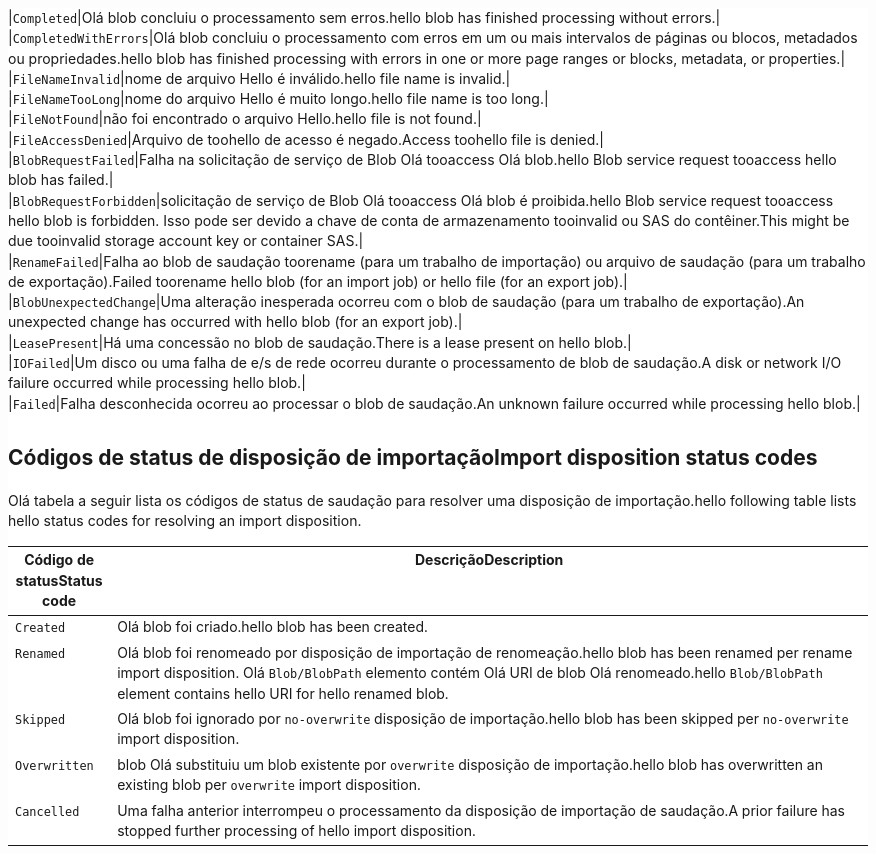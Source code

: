 |`Completed`|<span data-ttu-id="5b96b-253">Olá blob concluiu o processamento sem erros.</span><span class="sxs-lookup"><span data-stu-id="5b96b-253">hello blob has finished processing without errors.</span></span>|  
|`CompletedWithErrors`|<span data-ttu-id="5b96b-254">Olá blob concluiu o processamento com erros em um ou mais intervalos de páginas ou blocos, metadados ou propriedades.</span><span class="sxs-lookup"><span data-stu-id="5b96b-254">hello blob has finished processing with errors in one or more page ranges or blocks, metadata, or properties.</span></span>|  
|`FileNameInvalid`|<span data-ttu-id="5b96b-255">nome de arquivo Hello é inválido.</span><span class="sxs-lookup"><span data-stu-id="5b96b-255">hello file name is invalid.</span></span>|  
|`FileNameTooLong`|<span data-ttu-id="5b96b-256">nome do arquivo Hello é muito longo.</span><span class="sxs-lookup"><span data-stu-id="5b96b-256">hello file name is too long.</span></span>|  
|`FileNotFound`|<span data-ttu-id="5b96b-257">não foi encontrado o arquivo Hello.</span><span class="sxs-lookup"><span data-stu-id="5b96b-257">hello file is not found.</span></span>|  
|`FileAccessDenied`|<span data-ttu-id="5b96b-258">Arquivo de toohello de acesso é negado.</span><span class="sxs-lookup"><span data-stu-id="5b96b-258">Access toohello file is denied.</span></span>|  
|`BlobRequestFailed`|<span data-ttu-id="5b96b-259">Falha na solicitação de serviço de Blob Olá tooaccess Olá blob.</span><span class="sxs-lookup"><span data-stu-id="5b96b-259">hello Blob service request tooaccess hello blob has failed.</span></span>|  
|`BlobRequestForbidden`|<span data-ttu-id="5b96b-260">solicitação de serviço de Blob Olá tooaccess Olá blob é proibida.</span><span class="sxs-lookup"><span data-stu-id="5b96b-260">hello Blob service request tooaccess hello blob is forbidden.</span></span> <span data-ttu-id="5b96b-261">Isso pode ser devido a chave de conta de armazenamento tooinvalid ou SAS do contêiner.</span><span class="sxs-lookup"><span data-stu-id="5b96b-261">This might be due tooinvalid storage account key or container SAS.</span></span>|  
|`RenameFailed`|<span data-ttu-id="5b96b-262">Falha ao blob de saudação toorename (para um trabalho de importação) ou arquivo de saudação (para um trabalho de exportação).</span><span class="sxs-lookup"><span data-stu-id="5b96b-262">Failed toorename hello blob (for an import job) or hello file (for an export job).</span></span>|  
|`BlobUnexpectedChange`|<span data-ttu-id="5b96b-263">Uma alteração inesperada ocorreu com o blob de saudação (para um trabalho de exportação).</span><span class="sxs-lookup"><span data-stu-id="5b96b-263">An unexpected change has occurred with hello blob (for an export job).</span></span>|  
|`LeasePresent`|<span data-ttu-id="5b96b-264">Há uma concessão no blob de saudação.</span><span class="sxs-lookup"><span data-stu-id="5b96b-264">There is a lease present on hello blob.</span></span>|  
|`IOFailed`|<span data-ttu-id="5b96b-265">Um disco ou uma falha de e/s de rede ocorreu durante o processamento de blob de saudação.</span><span class="sxs-lookup"><span data-stu-id="5b96b-265">A disk or network I/O failure occurred while processing hello blob.</span></span>|  
|`Failed`|<span data-ttu-id="5b96b-266">Falha desconhecida ocorreu ao processar o blob de saudação.</span><span class="sxs-lookup"><span data-stu-id="5b96b-266">An unknown failure occurred while processing hello blob.</span></span>|  
  
## <a name="import-disposition-status-codes"></a><span data-ttu-id="5b96b-267">Códigos de status de disposição de importação</span><span class="sxs-lookup"><span data-stu-id="5b96b-267">Import disposition status codes</span></span>  
<span data-ttu-id="5b96b-268">Olá tabela a seguir lista os códigos de status de saudação para resolver uma disposição de importação.</span><span class="sxs-lookup"><span data-stu-id="5b96b-268">hello following table lists hello status codes for resolving an import disposition.</span></span>  
  
|<span data-ttu-id="5b96b-269">Código de status</span><span class="sxs-lookup"><span data-stu-id="5b96b-269">Status code</span></span>|<span data-ttu-id="5b96b-270">Descrição</span><span class="sxs-lookup"><span data-stu-id="5b96b-270">Description</span></span>|  
|-----------------|-----------------|  
|`Created`|<span data-ttu-id="5b96b-271">Olá blob foi criado.</span><span class="sxs-lookup"><span data-stu-id="5b96b-271">hello blob has been created.</span></span>|  
|`Renamed`|<span data-ttu-id="5b96b-272">Olá blob foi renomeado por disposição de importação de renomeação.</span><span class="sxs-lookup"><span data-stu-id="5b96b-272">hello blob has been renamed per rename import disposition.</span></span> <span data-ttu-id="5b96b-273">Olá `Blob/BlobPath` elemento contém Olá URI de blob Olá renomeado.</span><span class="sxs-lookup"><span data-stu-id="5b96b-273">hello `Blob/BlobPath` element contains hello URI for hello renamed blob.</span></span>|  
|`Skipped`|<span data-ttu-id="5b96b-274">Olá blob foi ignorado por `no-overwrite` disposição de importação.</span><span class="sxs-lookup"><span data-stu-id="5b96b-274">hello blob has been skipped per `no-overwrite` import disposition.</span></span>|  
|`Overwritten`|<span data-ttu-id="5b96b-275">blob Olá substituiu um blob existente por `overwrite` disposição de importação.</span><span class="sxs-lookup"><span data-stu-id="5b96b-275">hello blob has overwritten an existing blob per `overwrite` import disposition.</span></span>|  
|`Cancelled`|<span data-ttu-id="5b96b-276">Uma falha anterior interrompeu o processamento da disposição de importação de saudação.</span><span class="sxs-lookup"><span data-stu-id="5b96b-276">A prior failure has stopped further processing of hello import disposition.</span></span>|  
  